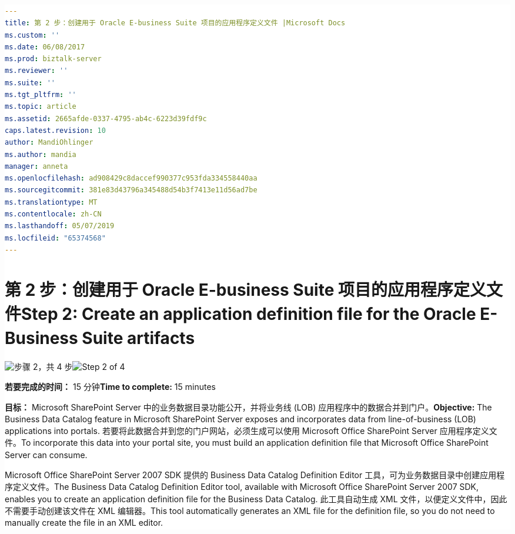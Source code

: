 ```yaml
---
title: 第 2 步：创建用于 Oracle E-business Suite 项目的应用程序定义文件 |Microsoft Docs
ms.custom: ''
ms.date: 06/08/2017
ms.prod: biztalk-server
ms.reviewer: ''
ms.suite: ''
ms.tgt_pltfrm: ''
ms.topic: article
ms.assetid: 2665afde-0337-4795-ab4c-6223d39fdf9c
caps.latest.revision: 10
author: MandiOhlinger
ms.author: mandia
manager: anneta
ms.openlocfilehash: ad908429c8daccef990377c953fda334558440aa
ms.sourcegitcommit: 381e83d43796a345488d54b3f7413e11d56ad7be
ms.translationtype: MT
ms.contentlocale: zh-CN
ms.lasthandoff: 05/07/2019
ms.locfileid: "65374568"
---
```

# <a name="step-2-create-an-application-definition-file-for-the-oracle-e-business-suite-artifacts"></a><span data-ttu-id="6f387-102">第 2 步：创建用于 Oracle E-business Suite 项目的应用程序定义文件</span><span class="sxs-lookup"><span data-stu-id="6f387-102">Step 2: Create an application definition file for the Oracle E-Business Suite artifacts</span></span>
<span data-ttu-id="6f387-103">![步骤 2，共 4 步](../../adapters-and-accelerators/adapter-oracle-ebs/media/step-2of4.gif "Step_2of4")</span><span class="sxs-lookup"><span data-stu-id="6f387-103">![Step 2 of 4](../../adapters-and-accelerators/adapter-oracle-ebs/media/step-2of4.gif "Step_2of4")</span></span>  
  
 <span data-ttu-id="6f387-104">**若要完成的时间：** 15 分钟</span><span class="sxs-lookup"><span data-stu-id="6f387-104">**Time to complete:** 15 minutes</span></span>  
  
 <span data-ttu-id="6f387-105">**目标：** Microsoft SharePoint Server 中的业务数据目录功能公开，并将业务线 (LOB) 应用程序中的数据合并到门户。</span><span class="sxs-lookup"><span data-stu-id="6f387-105">**Objective:** The Business Data Catalog feature in Microsoft SharePoint Server exposes and incorporates data from line-of-business (LOB) applications into portals.</span></span> <span data-ttu-id="6f387-106">若要将此数据合并到您的门户网站，必须生成可以使用 Microsoft Office SharePoint Server 应用程序定义文件。</span><span class="sxs-lookup"><span data-stu-id="6f387-106">To incorporate this data into your portal site, you must build an application definition file that Microsoft Office SharePoint Server can consume.</span></span>  
  
 <span data-ttu-id="6f387-107">Microsoft Office SharePoint Server 2007 SDK 提供的 Business Data Catalog Definition Editor 工具，可为业务数据目录中创建应用程序定义文件。</span><span class="sxs-lookup"><span data-stu-id="6f387-107">The Business Data Catalog Definition Editor tool, available with Microsoft Office SharePoint Server 2007 SDK, enables you to create an application definition file for the Business Data Catalog.</span></span> <span data-ttu-id="6f387-108">此工具自动生成 XML 文件，以便定义文件中，因此不需要手动创建该文件在 XML 编辑器。</span><span class="sxs-lookup"><span data-stu-id="6f387-108">This tool automatically generates an XML file for the definition file, so you do not need to manually create the file in an XML editor.</span></span>  
  